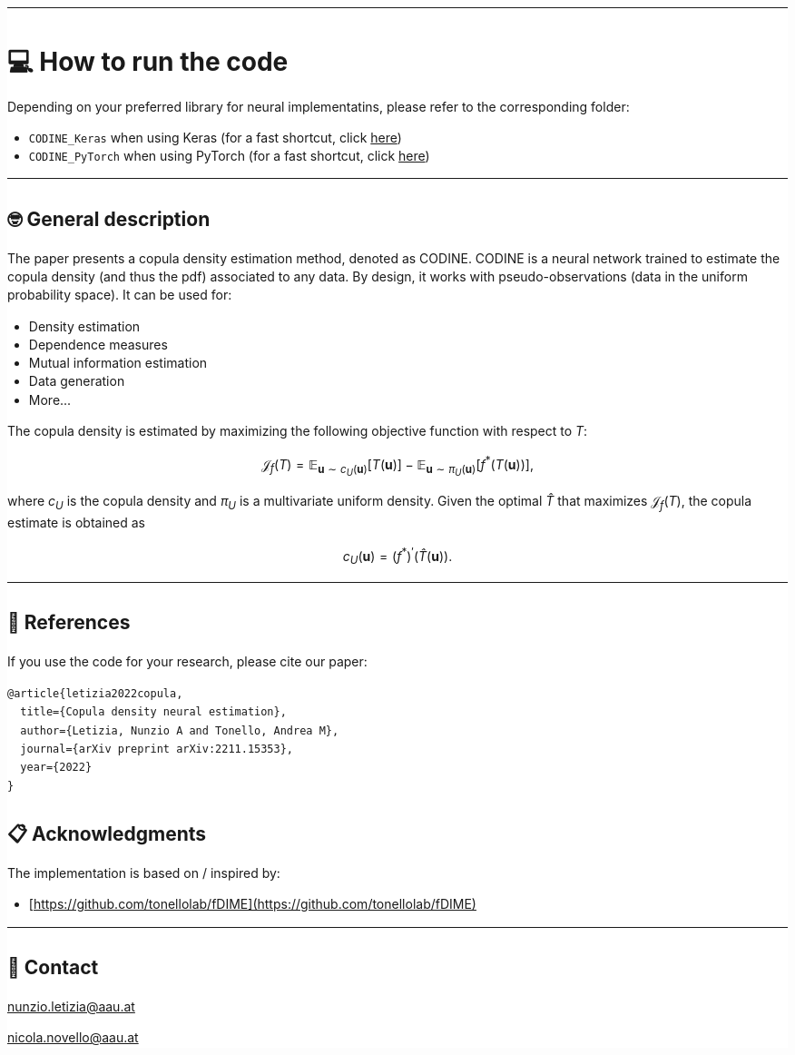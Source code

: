 
---

# 💻 How to run the code

Depending on your preferred library for neural implementatins, please refer to the corresponding folder:
- `CODINE_Keras` when using Keras (for a fast shortcut, click [here](https://github.com/nicolaNovello/CODINE-copula-estimator/tree/main/CODINE_Keras))
- `CODINE_PyTorch` when using PyTorch (for a fast shortcut, click [here](https://github.com/nicolaNovello/CODINE-copula-estimator/tree/main/CODINE_PyTorch))

---

## 🤓 General description

The paper presents a copula density estimation method, denoted as CODINE.
CODINE is a neural network trained to estimate the copula density (and thus the pdf) associated to any data. By design, it works with pseudo-observations (data in the uniform probability space). It can be used for:
- Density estimation
- Dependence measures
- Mutual information estimation
- Data generation
- More...

The copula density is estimated by maximizing the following objective function with respect to $T$:

$$\mathcal{J}_ {f}(T) = \mathbb{E}_ {\mathbf{u} \sim c_{U}(\mathbf{u})}\biggl[T\bigl(\mathbf{u}\bigr)\biggr] - \mathbb{E}_ {\mathbf{u} \sim \pi_{U}(\mathbf{u})}\biggl[f^*\biggl(T\bigl(\mathbf{u}\bigr)\biggr)\biggr] ,$$

where $c_U$ is the copula density and $\pi_ {U}$ is a multivariate uniform density. Given the optimal $\hat{T}$ that maximizes $\mathcal{J}_ {f}(T)$, the copula estimate is obtained as

$$c_U(\mathbf{u}) = \bigl(f^{*}\bigr)^{\prime} \bigl(\hat{T}(\mathbf{u})\bigr).$$

---

## 📝 References 

If you use the code for your research, please cite our paper:
```
@article{letizia2022copula,
  title={Copula density neural estimation},
  author={Letizia, Nunzio A and Tonello, Andrea M},
  journal={arXiv preprint arXiv:2211.15353},
  year={2022}
}
```
## 📋 Acknowledgments

The implementation is based on / inspired by:

- [https://github.com/tonellolab/fDIME](https://github.com/tonellolab/fDIME)

---

## 📧 Contact

[nunzio.letizia@aau.at](nunzio.letizia@aau.at)

[nicola.novello@aau.at](nicola.novello@aau.at)
